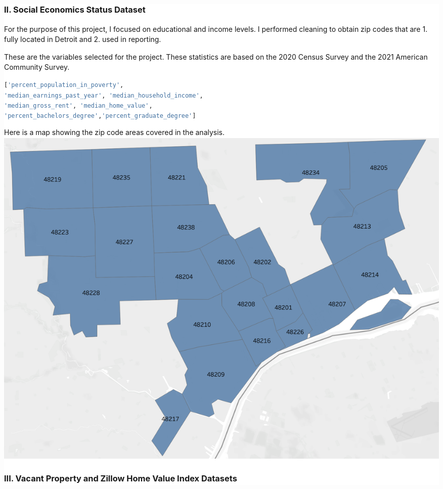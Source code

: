 ### II. Social Economics Status Dataset
For the purpose of this project, I focused on educational and income levels.
I performed cleaning to obtain zip codes that are 1. fully located in Detroit and 2. used in reporting.

These are the variables selected for the project. These statistics are based on the 2020 Census Survey and the 2021 American Community Survey.
```python
['percent_population_in_poverty',
'median_earnings_past_year', 'median_household_income',
'median_gross_rent', 'median_home_value',
'percent_bachelors_degree','percent_graduate_degree']
```


Here is a map showing the zip code areas covered in the analysis.
<img alt="Neighborhood" src="viz/neighborhood.png"/>


### III. Vacant Property and Zillow Home Value Index Datasets
